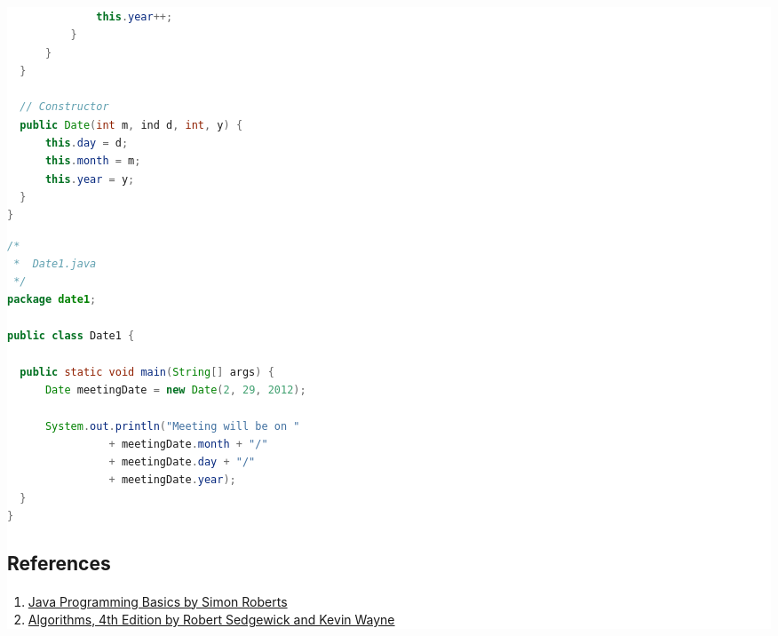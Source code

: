 ```java
              this.year++;
          }
      }
  }

  // Constructor
  public Date(int m, ind d, int, y) {
      this.day = d;
      this.month = m;
      this.year = y;
  }
}
```

```java
/*
 *  Date1.java
 */
package date1;

public class Date1 {
  
  public static void main(String[] args) {
      Date meetingDate = new Date(2, 29, 2012);

      System.out.println("Meeting will be on "
                + meetingDate.month + "/"
                + meetingDate.day + "/"
                + meetingDate.year);
  }
}
```

## References
1. [Java Programming Basics by Simon Roberts][1]
2. [Algorithms, 4th Edition by Robert Sedgewick and Kevin Wayne][2]

[1]: https://www.safaribooksonline.com/library/view/java-programming-basics/9780133975154/
[2]: http://algs4.cs.princeton.edu/home/
